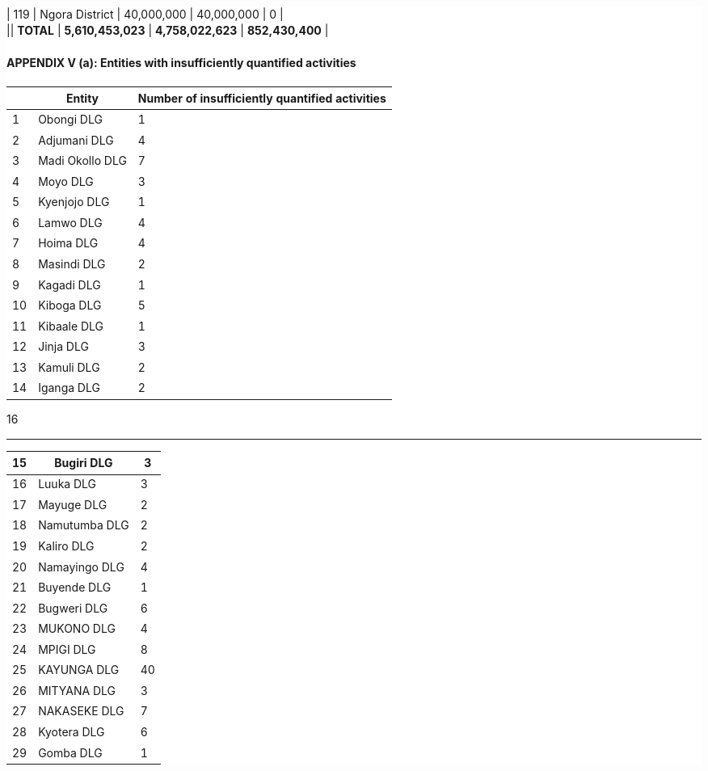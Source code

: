 | 119 | Ngora District | 40,000,000 | 40,000,000 | 0 |  
|| **TOTAL** | **5,610,453,023** | **4,758,022,623** | **852,430,400** |  


#### APPENDIX V (a): Entities with insufficiently quantified activities

|| **Entity** | **Number of insufficiently quantified activities** |  
|---|---|---|  
| 1 | Obongi DLG | 1 |  
| 2 | Adjumani DLG | 4 |  
| 3 | Madi Okollo DLG | 7 |  
| 4 | Moyo DLG | 3 |  
| 5 | Kyenjojo DLG | 1 |  
| 6 | Lamwo DLG | 4 |  
| 7 | Hoima DLG | 4 |  
| 8 | Masindi DLG | 2 |  
| 9 | Kagadi DLG | 1 |  
| 10 | Kiboga DLG | 5 |  
| 11 | Kibaale DLG | 1 |  
| 12 | Jinja DLG | 3 |  
| 13 | Kamuli DLG | 2 |  
| 14 | Iganga DLG | 2 |  


16

---

| 15 | Bugiri DLG | 3 |  
|---|---|---|  
| 16 | Luuka DLG | 3 |  
| 17 | Mayuge DLG | 2 |  
| 18 | Namutumba DLG | 2 |  
| 19 | Kaliro DLG | 2 |  
| 20 | Namayingo DLG | 4 |  
| 21 | Buyende DLG | 1 |  
| 22 | Bugweri DLG | 6 |  
| 23 | MUKONO DLG | 4 |  
| 24 | MPIGI DLG | 8 |  
| 25 | KAYUNGA DLG | 40 |  
| 26 | MITYANA DLG | 3 |  
| 27 | NAKASEKE DLG | 7 |  
| 28 | Kyotera DLG | 6 |  
| 29 | Gomba DLG | 1 |  